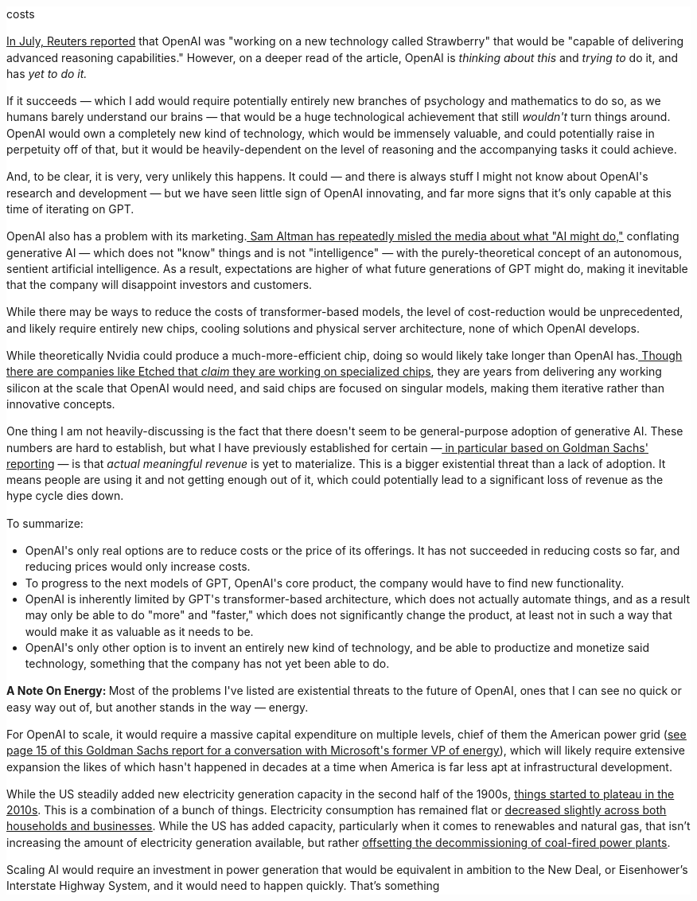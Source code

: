 costs</p><p><a href="https://www.reuters.com/technology/artificial-intelligence/openai-working-new-reasoning-technology-under-code-name-strawberry-2024-07-12/?ref=wheresyoured.at"><u>In July, Reuters reported</u></a> that OpenAI was "working on a new technology called Strawberry" that would be "capable of delivering advanced reasoning capabilities." However, on a deeper read of the article, OpenAI is <em>thinking about this </em>and <em>trying to</em> do it, and has <em>yet to do it.</em></p><p>If it succeeds — which I add would require potentially entirely new branches of psychology and mathematics to do so, as we humans barely understand our brains — that would be a huge technological achievement that still <em>wouldn't</em> turn things around. OpenAI would own a completely new kind of technology, which would be immensely valuable, and could potentially raise in perpetuity off of that, but it would be heavily-dependent on the level of reasoning and the accompanying tasks it could achieve.</p><p>And, to be clear, it is very, very unlikely this happens. It could — and there is always stuff I might not know about OpenAI's research and development — but we have seen little sign of OpenAI innovating, and far more signs that it’s only capable at this time of iterating on GPT.</p><p>OpenAI also has a problem with its marketing.<a href="https://www.wheresyoured.at/sam-altman-is-full-of-shit/"><u> Sam Altman has repeatedly misled the media about what "AI might do,"</u></a> conflating generative AI — which does not "know" things and is not "intelligence" — with the purely-theoretical concept of an autonomous, sentient artificial intelligence. As a result, expectations are higher of what future generations of GPT might do, making it inevitable that the company will disappoint investors and customers.</p><p>While there may be ways to reduce the costs of transformer-based models, the level of cost-reduction would be unprecedented, and likely require entirely new chips, cooling solutions and physical server architecture, none of which OpenAI develops. </p><p>While theoretically Nvidia could produce a much-more-efficient chip, doing so would likely take longer than OpenAI has.<a href="https://techcrunch.com/2024/06/25/etched-is-building-an-ai-chip-that-only-runs-transformer-models/?ref=wheresyoured.at"><u> Though there are companies like Etched that <em>claim</em> they are working on specialized chips</u></a>, they are years from delivering any working silicon at the scale that OpenAI would need, and said chips are focused on singular models, making them iterative rather than innovative concepts.</p><p>One thing I am not heavily-discussing is the fact that there doesn't seem to be general-purpose adoption of generative AI. These numbers are hard to establish, but what I have previously established for certain —<a href="https://www.wheresyoured.at/pop-culture/"><u> in particular based on Goldman Sachs' reporting</u></a> — is that <em>actual meaningful revenue</em> is yet to materialize. This is a bigger existential threat than a lack of adoption. It means people are using it and not getting enough out of it, which could potentially lead to a significant loss of revenue as the hype cycle dies down.</p><p>To summarize:</p><ul><li>OpenAI's only real options are to reduce costs or the price of its offerings. It has not succeeded in reducing costs so far, and reducing prices would only increase costs.</li><li>To progress to the next models of GPT, OpenAI's core product, the company would have to find new functionality.</li><li>OpenAI is inherently limited by GPT's transformer-based architecture, which does not actually automate things, and as a result may only be able to do "more" and "faster," which does not significantly change the product, at least not in such a way that would make it as valuable as it needs to be.</li><li>OpenAI's only other option is to invent an entirely new kind of technology, and be able to productize and monetize said technology, something that the company has not yet been able to do.</li></ul><p><strong>A Note On Energy: </strong>Most of the problems I've listed are existential threats to the future of OpenAI, ones that I can see no quick or easy way out of, but another stands in the way — energy. </p><p>For OpenAI to scale, it would require a massive capital expenditure on multiple levels, chief of them the American power grid (<a href="https://www.goldmansachs.com/intelligence/pages/gs-research/gen-ai-too-much-spend-too-little-benefit/report.pdf?ref=wheresyoured.at"><u>see page 15 of this Goldman Sachs report for a conversation with Microsoft's former VP of energy</u></a>), which will likely require extensive expansion the likes of which hasn't happened in decades at a time when America is far less apt at infrastructural development. </p><p>While the US steadily added new electricity generation capacity in the second half of the 1900s, <a href="https://www.statista.com/statistics/188521/total-us-electricity-net-generation/?ref=wheresyoured.at"><u>things started to plateau in the 2010s</u></a>. This is a combination of a bunch of things. Electricity consumption has remained flat or <a href="https://www.sciencedirect.com/science/article/abs/pii/S0301421521005188?ref=wheresyoured.at"><u>decreased slightly across both households and businesses</u></a>. While the US has added capacity, particularly when it comes to renewables and natural gas, that isn’t increasing the amount of electricity generation available, but rather <a href="https://headwaterseconomics.org/economic-development/evolution-electricity-generation/?ref=wheresyoured.at"><u>offsetting the decommissioning of coal-fired power plants</u></a>. </p><p>Scaling AI would require an investment in power generation that would be equivalent in ambition to the New Deal, or Eisenhower’s Interstate Highway System, and it would need to happen quickly. That’s something